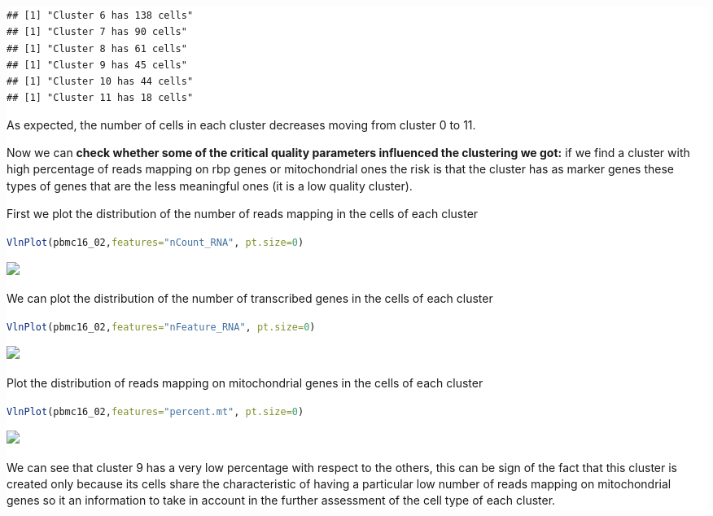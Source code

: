     ## [1] "Cluster 6 has 138 cells"
    ## [1] "Cluster 7 has 90 cells"
    ## [1] "Cluster 8 has 61 cells"
    ## [1] "Cluster 9 has 45 cells"
    ## [1] "Cluster 10 has 44 cells"
    ## [1] "Cluster 11 has 18 cells"

As expected, the number of cells in each cluster decreases moving from
cluster 0 to 11.

Now we can **check whether some of the critical quality parameters
influenced the clustering we got:** if we find a cluster with high
percentage of reads mapping on rbp genes or mitochondrial ones the risk
is that the cluster has as marker genes these types of genes that are
the less meaningful ones (it is a low quality cluster).

First we plot the distribution of the number of reads mapping in the
cells of each cluster

``` r
VlnPlot(pbmc16_02,features="nCount_RNA", pt.size=0)
```

![](final-scRNA-seq_files/figure-gfm/unnamed-chunk-41-1.png)

We can plot the distribution of the number of transcribed genes in the
cells of each cluster

``` r
VlnPlot(pbmc16_02,features="nFeature_RNA", pt.size=0)
```

![](final-scRNA-seq_files/figure-gfm/unnamed-chunk-42-1.png)

Plot the distribution of reads mapping on mitochondrial genes in the
cells of each cluster

``` r
VlnPlot(pbmc16_02,features="percent.mt", pt.size=0)
```

![](final-scRNA-seq_files/figure-gfm/unnamed-chunk-43-1.png)

We can see that cluster 9 has a very low percentage with respect to the
others, this can be sign of the fact that this cluster is created only
because its cells share the characteristic of having a particular low
number of reads mapping on mitochondrial genes so it an information to
take in account in the further assessment of the cell type of each
cluster.
